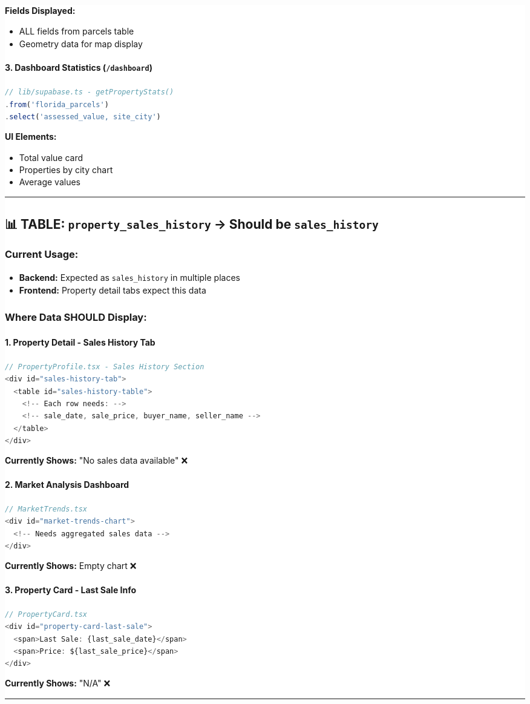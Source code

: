 **Fields Displayed:**
- ALL fields from parcels table
- Geometry data for map display

#### 3. **Dashboard Statistics** (`/dashboard`)
```typescript
// lib/supabase.ts - getPropertyStats()
.from('florida_parcels')
.select('assessed_value, site_city')
```
**UI Elements:**
- Total value card
- Properties by city chart
- Average values

---

## 📊 TABLE: `property_sales_history` → Should be `sales_history`

### Current Usage:
- **Backend:** Expected as `sales_history` in multiple places
- **Frontend:** Property detail tabs expect this data

### Where Data SHOULD Display:

#### 1. **Property Detail - Sales History Tab**
```typescript
// PropertyProfile.tsx - Sales History Section
<div id="sales-history-tab">
  <table id="sales-history-table">
    <!-- Each row needs: -->
    <!-- sale_date, sale_price, buyer_name, seller_name -->
  </table>
</div>
```
**Currently Shows:** "No sales data available" ❌

#### 2. **Market Analysis Dashboard**
```typescript
// MarketTrends.tsx
<div id="market-trends-chart">
  <!-- Needs aggregated sales data -->
</div>
```
**Currently Shows:** Empty chart ❌

#### 3. **Property Card - Last Sale Info**
```typescript
// PropertyCard.tsx
<div id="property-card-last-sale">
  <span>Last Sale: {last_sale_date}</span>
  <span>Price: ${last_sale_price}</span>
</div>
```
**Currently Shows:** "N/A" ❌

---